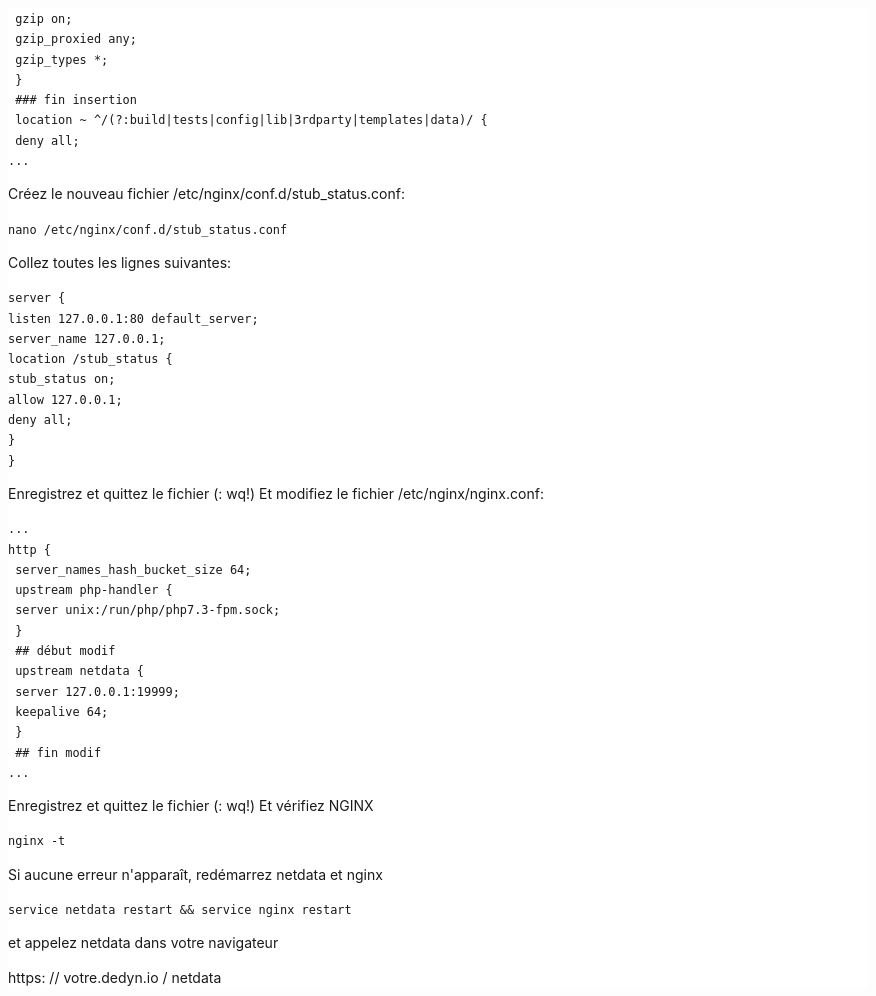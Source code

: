 ```
 gzip on;
 gzip_proxied any;
 gzip_types *;
 }
 ### fin insertion
 location ~ ^/(?:build|tests|config|lib|3rdparty|templates|data)/ {
 deny all;
...
```

Créez le nouveau fichier /etc/nginx/conf.d/stub_status.conf:

    nano /etc/nginx/conf.d/stub_status.conf 

Collez toutes les lignes suivantes:

```
server {
listen 127.0.0.1:80 default_server;
server_name 127.0.0.1;
location /stub_status {
stub_status on;
allow 127.0.0.1;
deny all;
}
}
```

Enregistrez et quittez le fichier (: wq!) Et modifiez le fichier /etc/nginx/nginx.conf:

```
...
http {
 server_names_hash_bucket_size 64;
 upstream php-handler {
 server unix:/run/php/php7.3-fpm.sock;
 }
 ## début modif
 upstream netdata {
 server 127.0.0.1:19999;
 keepalive 64;
 }
 ## fin modif
...
```

Enregistrez et quittez le fichier (: wq!) Et vérifiez NGINX

    nginx -t

Si aucune erreur n'apparaît, redémarrez netdata et nginx

    service netdata restart && service nginx restart

et appelez netdata dans votre navigateur

  https: // votre.dedyn.io / netdata 
